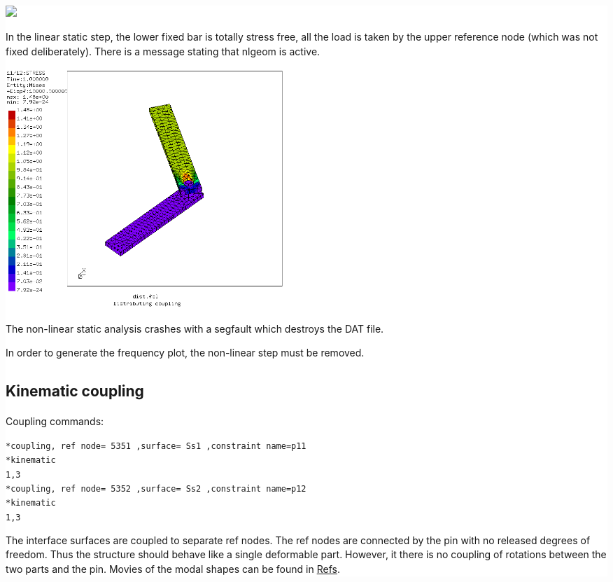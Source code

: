 
<img src="Refs/f-dist.png" width="400">

In the linear static step, the lower fixed bar is totally stress free, all the load is taken by the upper reference node (which was not fixed deliberately). There is a message stating that nlgeom is active.

<img src="Refs/se-dist.png" width="400">

The non-linear static analysis crashes with a segfault which destroys the DAT file.

In order to generate the frequency plot, the non-linear step must be removed.

## Kinematic coupling

Coupling commands:
```
*coupling, ref node= 5351 ,surface= Ss1 ,constraint name=p11
*kinematic
1,3
*coupling, ref node= 5352 ,surface= Ss2 ,constraint name=p12
*kinematic
1,3
```
The interface surfaces are coupled to separate ref nodes. The ref nodes are connected by the pin with no released degrees of freedom. Thus the structure should behave like a single deformable part. However, it there is no coupling of rotations between the two parts and the pin. Movies of the modal shapes can be found in [Refs](./Refs).
